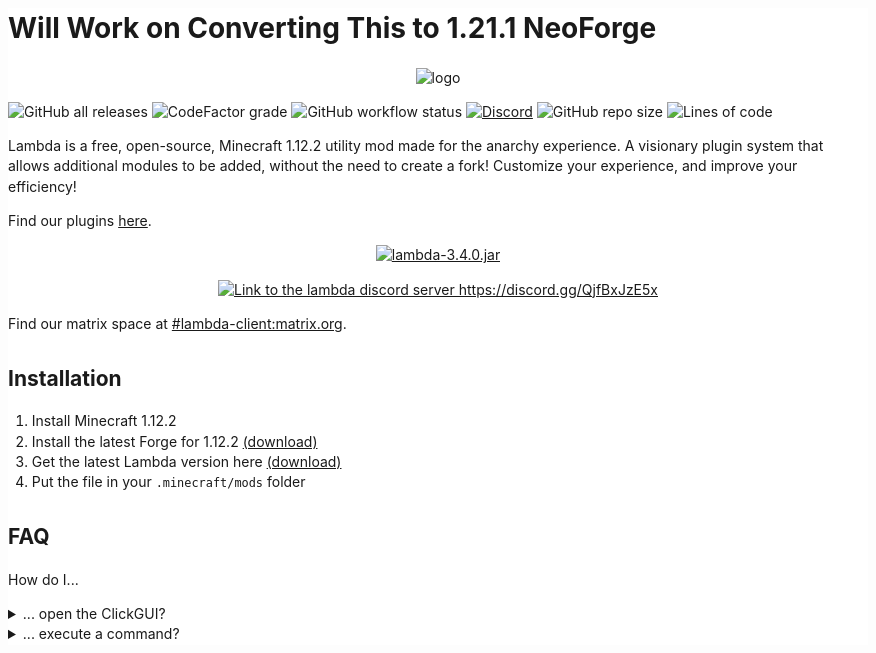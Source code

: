 <h1>Will Work on Converting This to 1.21.1 NeoForge</h1>






<p align="center">
    <img src="https://raw.githubusercontent.com/lambda-client/assets/main/lambda%20logo%20text.svg" style="width: 69%" alt="logo">
</p>

![GitHub all releases](https://img.shields.io/github/downloads/lambda-client/lambda/total?color=seagreen)
![CodeFactor grade](https://img.shields.io/codefactor/grade/github/lambda-client/lambda?color=royalblue)
![GitHub workflow status](https://img.shields.io/github/actions/workflow/status/lambda-client/lambda/nightly_build.yml?branch=master&logo=gradle)
[![Discord](https://img.shields.io/discord/834570721070022687?color=skyblue&logo=discord&logoColor=white)](https://discord.gg/QjfBxJzE5x)
![GitHub repo size](https://img.shields.io/github/repo-size/lambda-client/lambda)
![Lines of code](https://img.shields.io/tokei/lines/github/lambda-client/lambda?color=lightcoral&label=lines%20of%20code)

Lambda is a free, open-source, Minecraft 1.12.2 utility mod made for the anarchy experience.
A visionary plugin system that allows additional modules to be added, without the need to create a fork!
Customize your experience, and improve your efficiency!

Find our plugins [here](https://github.com/lambda-plugins).

<p align="center">
    <a href="https://github.com/lambda-client/lambda/releases/download/3.4.0/lambda-3.4.0.jar"><img alt="lambda-3.4.0.jar" src="https://raw.githubusercontent.com/lambda-client/assets/main/download_button_3.4.0.png" width="70%" height="70%"></a>
</p>

<div align="center">
  <a href="https://discord.gg/QjfBxJzE5x"><img src="https://invidget.switchblade.xyz/QjfBxJzE5x" alt="Link to the lambda discord server https://discord.gg/QjfBxJzE5x"></a>
</div>

Find our matrix space at [#lambda-client:matrix.org](https://app.element.io/#/room/#lambda-client:matrix.org).

## Installation
1. Install Minecraft 1.12.2
2. Install the latest Forge for 1.12.2 [(download)](https://files.minecraftforge.net/net/minecraftforge/forge/index_1.12.2.html)
3. Get the latest Lambda version here [(download)](https://github.com/lambda-client/lambda/releases/download/3.4.0/lambda-3.4.0.jar)
4. Put the file in your `.minecraft/mods` folder

## FAQ

How do I...

<details><summary>... open the ClickGUI?</summary></details>

<details><summary>... execute a command?</summary></details>
